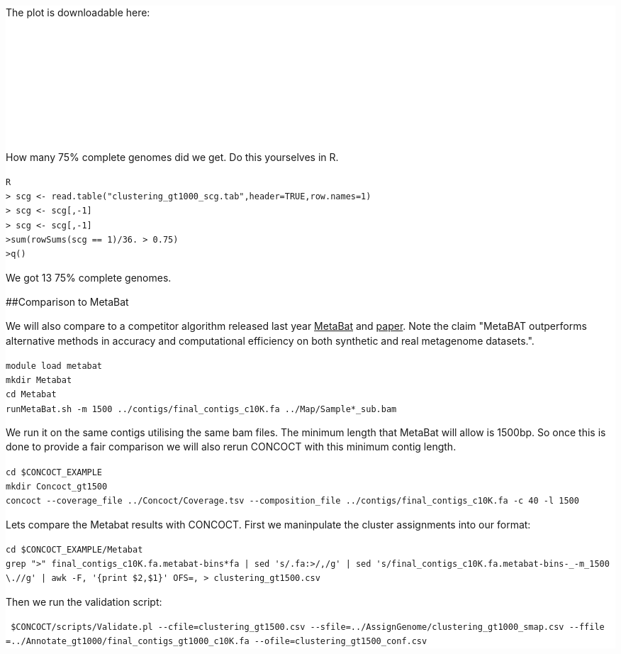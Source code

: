 The plot is downloadable here:

![scg plot](figs/clustering_gt1000_scg.pdf)

How many 75% complete genomes did we get. Do this yourselves in R.
```
R
> scg <- read.table("clustering_gt1000_scg.tab",header=TRUE,row.names=1)
> scg <- scg[,-1]
> scg <- scg[,-1]
>sum(rowSums(scg == 1)/36. > 0.75)
>q()
```

We got 13 75% complete genomes.

##Comparison to MetaBat

We will also compare to a competitor algorithm released last year [MetaBat](https://bitbucket.org/berkeleylab/metabat) and 
[paper](https://peerj.com/articles/1165/). Note the claim 
"MetaBAT outperforms alternative methods in accuracy and computational efficiency on both synthetic and real metagenome datasets.".

```
module load metabat
mkdir Metabat
cd Metabat
runMetaBat.sh -m 1500 ../contigs/final_contigs_c10K.fa ../Map/Sample*_sub.bam
```

We run it on the same contigs utilising the same bam files. The minimum length that MetaBat will allow is 1500bp. So once this is done to provide a fair comparison we will 
also rerun CONCOCT with this minimum contig length.

```
cd $CONCOCT_EXAMPLE
mkdir Concoct_gt1500
concoct --coverage_file ../Concoct/Coverage.tsv --composition_file ../contigs/final_contigs_c10K.fa -c 40 -l 1500
```

Lets compare the Metabat results with CONCOCT. First we maninpulate the cluster assignments into our format:

```
cd $CONCOCT_EXAMPLE/Metabat
grep ">" final_contigs_c10K.fa.metabat-bins*fa | sed 's/.fa:>/,/g' | sed 's/final_contigs_c10K.fa.metabat-bins-_-m_1500\.//g' | awk -F, '{print $2,$1}' OFS=, > clustering_gt1500.csv
```

Then we run the validation script:
```
 $CONCOCT/scripts/Validate.pl --cfile=clustering_gt1500.csv --sfile=../AssignGenome/clustering_gt1000_smap.csv --ffile=../Annotate_gt1000/final_contigs_gt1000_c10K.fa --ofile=clustering_gt1500_conf.csv
```
